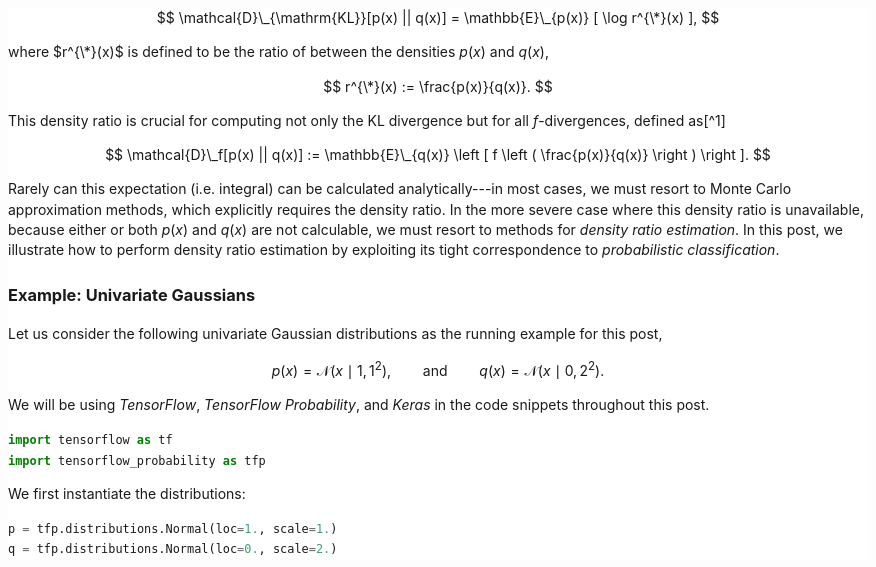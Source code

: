 $$
\mathcal{D}\_{\mathrm{KL}}[p(x) || q(x)] = \mathbb{E}\_{p(x)} [ \log r^{\*}(x) ],
$$

where $r^{\*}(x)$ is defined to be the ratio of between the densities $p(x)$ and 
$q(x)$,

$$ 
r^{\*}(x) := \frac{p(x)}{q(x)}.
$$

This density ratio is crucial for computing not only the KL divergence but for
all $f$-divergences, defined as[^1]

$$
\mathcal{D}\_f[p(x) || q(x)] := 
\mathbb{E}\_{q(x)} \left [ f \left ( \frac{p(x)}{q(x)} \right ) \right ].
$$

Rarely can this expectation (i.e. integral) can be calculated analytically---in 
most cases, we must resort to Monte Carlo approximation methods, which 
explicitly requires the density ratio.
In the more severe case where this density ratio is unavailable, because either 
or both $p(x)$ and $q(x)$ are not calculable, we must resort to methods for 
*density ratio estimation*. 
In this post, we illustrate how to perform density ratio estimation by 
exploiting its tight correspondence to *probabilistic classification*.


### Example: Univariate Gaussians

Let us consider the following univariate Gaussian distributions as the running 
example for this post,   

$$
p(x) = \mathcal{N}(x \mid 1, 1^2), 
\qquad
\text{and}
\qquad
q(x) = \mathcal{N}(x \mid 0, 2^2).
$$

We will be using *TensorFlow*, *TensorFlow Probability*, and *Keras* in the 
code snippets throughout this post.

```python
import tensorflow as tf
import tensorflow_probability as tfp
```

We first instantiate the distributions:

```python
p = tfp.distributions.Normal(loc=1., scale=1.)
q = tfp.distributions.Normal(loc=0., scale=2.)
```


[Twitter]: https://twitter.com/louistiao
[GitHub]: https://github.com/ltiao
[^gneiting2007strictly]: Gneiting, T., & Raftery, A. E. (2007). Strictly Proper Scoring Rules, Prediction, and Estimation. *Journal of the American Statistical Association*, 102(477), (pp. 359-378).
[^menon2016linking]: Menon, A., & Ong, C. S. (2016, June). Linking Losses for Density Ratio and Class-Probability Estimation. In *International Conference on Machine Learning* (pp. 304-313).
[^mohamed2016learning]: Mohamed, S., & Lakshminarayanan, B. (2016). Learning in Implicit Generative Models. *arXiv preprint arXiv:1610.03483*.
[^sugiyama2012density]: Sugiyama, M., Suzuki, T., & Kanamori, T. (2012). *Density Ratio Estimation in Machine Learning*. Cambridge University Press.
[^sugiyama2008direct]: Sugiyama, M., Nakajima, S., Kashima, H., Buenau, P. V., & Kawanabe, M. (2008). Direct importance estimation with model selection and its application to covariate shift adaptation. In Advances in neural information processing systems (pp. 1433-1440).
[^uehara2016generative]: Uehara, M., Sato, I., Suzuki, M., Nakayama, K., & Matsuo, Y. (2016). Generative Adversarial Nets from a Density Ratio Estimation Perspective. *arXiv preprint arXiv:1610.02920*.
[^friedman2001elements]: Friedman, J., Hastie, T., & Tibshirani, R. (2001). The elements of statistical learning (Vol. 1, No. 10). New York, NY, USA:: Springer series in statistics.
[^tiao2018cycle]: Tiao, L. C., Bonilla, E. V., & Ramos, F. (2018). Cycle-Consistent Adversarial Learning as Approximate Bayesian Inference. *arXiv preprint arXiv:1806.01771*.
[^mescheder2017adversarial]: Mescheder, L., Nowozin, S., & Geiger, A. (2017). Adversarial Variational Bayes: Unifying Variational Autoencoders and Generative Adversarial Networks. In *International Conference on Machine learning (ICML)*.
[^huszar2017variational]: Huszár, F. (2017). Variational inference using implicit distributions. *arXiv preprint arXiv:1702.08235*.
[^tran2017hierarchical]: Tran, D., Ranganath, R., & Blei, D. (2017). Hierarchical implicit models and likelihood-free variational inference. In *Advances in Neural Information Processing Systems* (pp. 5523-5533).
[^pu2017adversarial]: Pu, Y., Wang, W., Henao, R., Chen, L., Gan, Z., Li, C., & Carin, L. (2017). Adversarial symmetric variational autoencoder. In *Advances in Neural Information Processing Systems* (pp. 4330-4339).
[^chen2018symmetric]: Chen, L., Dai, S., Pu, Y., Zhou, E., Li, C., Su, Q., ... & Carin, L. (2018, March). Symmetric variational autoencoder and connections to adversarial learning. In *International Conference on Artificial Intelligence and Statistics* (pp. 661-669).
[^sonderby2016amortised]: Sønderby, C. K., Caballero, J., Theis, L., Shi, W., & Huszár, F. (2016). Amortised map inference for image super-resolution. *arXiv preprint arXiv:1610.04490*.
[^nguyen2010estimating]: Nguyen, X., Wainwright, M. J., & Jordan, M. I. (2010). Estimating divergence functionals and the likelihood ratio by convex risk minimization. *IEEE Transactions on Information Theory*, 56(11), 5847-5861.
[^nowozin2016f]: Nowozin, S., Cseke, B., & Tomioka, R. (2016). $f$-GAN: Training Generative Neural Samplers using Variational Divergence Minimization. In *Advances in Neural Information Processing Systems* (pp. 271-279).
[^goodfellow2014generative]: Goodfellow, I., Pouget-Abadie, J., Mirza, M., Xu, B., Warde-Farley, D., Ozair, S., ... & Bengio, Y. (2014). Generative Adversarial Nets. In Advances in *Neural Information Processing Systems* (pp. 2672-2680).
[^2]: Note that `jensen_shannon` with `self_normalized=False` (default), corresponds to $2 \cdot \mathcal{D}\_{\mathrm{JS}}[p(x) || q(x)] - \log 4$, while `self_normalized=True` corresponds to $\mathcal{D}\_{\mathrm{JS}}[p(x) || q(x)]$.